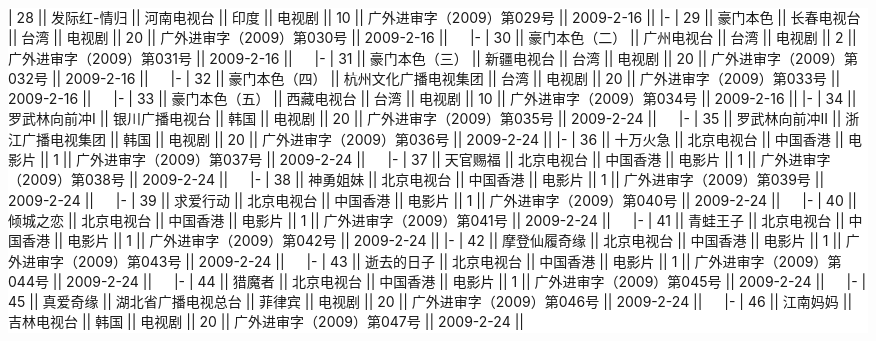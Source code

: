 | 28 || 发际红-情归 || 河南电视台 || 印度 || 电视剧 || 10 || 广外进审字（2009）第029号 || 2009-2-16 ||
|-
| 29 || 豪门本色 || 长春电视台 || 台湾 || 电视剧 || 20 || 广外进审字（2009）第030号 || 2009-2-16 || 　
|-
| 30 || 豪门本色（二） || 广州电视台 || 台湾 || 电视剧 || 2 || 广外进审字（2009）第031号 || 2009-2-16 || 　
|-
| 31 || 豪门本色（三） || 新疆电视台 || 台湾 || 电视剧 || 20 || 广外进审字（2009）第032号 || 2009-2-16 || 　
|-
| 32 || 豪门本色（四） || 杭州文化广播电视集团 || 台湾 || 电视剧 || 20 || 广外进审字（2009）第033号 || 2009-2-16 || 　
|-
| 33 || 豪门本色（五） || 西藏电视台 || 台湾 || 电视剧 || 10 || 广外进审字（2009）第034号 || 2009-2-16 ||
|-
| 34 || 罗武林向前冲I || 银川广播电视台 || 韩国 || 电视剧 || 20 || 广外进审字（2009）第035号 || 2009-2-24 || 　
|-
| 35 || 罗武林向前冲II || 浙江广播电视集团 || 韩国 || 电视剧 || 20 || 广外进审字（2009）第036号 || 2009-2-24 ||
|-
| 36 || 十万火急 || 北京电视台 || 中国香港 || 电影片 || 1 || 广外进审字（2009）第037号 || 2009-2-24 || 　
|-
| 37 || 天官赐福 || 北京电视台 || 中国香港 || 电影片 || 1 || 广外进审字（2009）第038号 || 2009-2-24 || 　
|-
| 38 || 神勇姐妹 || 北京电视台 || 中国香港 || 电影片 || 1 || 广外进审字（2009）第039号 || 2009-2-24 || 　
|-
| 39 || 求爱行动 || 北京电视台 || 中国香港 || 电影片 || 1 || 广外进审字（2009）第040号 || 2009-2-24 || 　
|-
| 40 || 倾城之恋 || 北京电视台 || 中国香港 || 电影片 || 1 || 广外进审字（2009）第041号 || 2009-2-24 || 　
|-
| 41 || 青蛙王子 || 北京电视台 || 中国香港 || 电影片 || 1 || 广外进审字（2009）第042号 || 2009-2-24 || 
|-
| 42 || 摩登仙履奇缘 || 北京电视台 || 中国香港 || 电影片 || 1 || 广外进审字（2009）第043号 || 2009-2-24 || 　
|-
| 43 || 逝去的日子 || 北京电视台 || 中国香港 || 电影片 || 1 || 广外进审字（2009）第044号 || 2009-2-24 || 　
|-
| 44 || 猎魔者 || 北京电视台 || 中国香港 || 电影片 || 1 || 广外进审字（2009）第045号 || 2009-2-24 || 　
|-
| 45 || 真爱奇缘 || 湖北省广播电视总台 || 菲律宾 || 电视剧 || 20 || 广外进审字（2009）第046号 || 2009-2-24 || 　
|-
| 46 || 江南妈妈 || 吉林电视台 || 韩国 || 电视剧 || 20 || 广外进审字（2009）第047号 || 2009-2-24 || 　